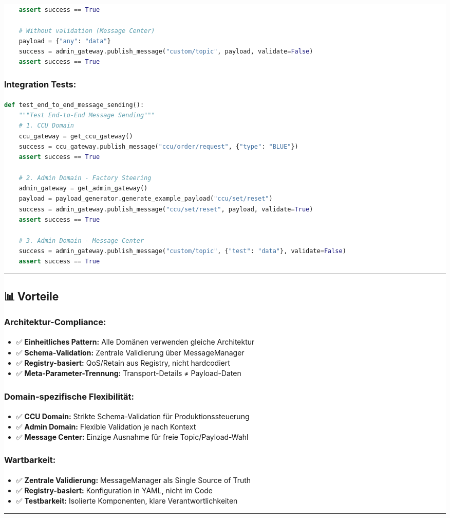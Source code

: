 ```python
    assert success == True
    
    # Without validation (Message Center)
    payload = {"any": "data"}
    success = admin_gateway.publish_message("custom/topic", payload, validate=False)
    assert success == True
```

### **Integration Tests:**

```python
def test_end_to_end_message_sending():
    """Test End-to-End Message Sending"""
    # 1. CCU Domain
    ccu_gateway = get_ccu_gateway()
    success = ccu_gateway.publish_message("ccu/order/request", {"type": "BLUE"})
    assert success == True
    
    # 2. Admin Domain - Factory Steering
    admin_gateway = get_admin_gateway()
    payload = payload_generator.generate_example_payload("ccu/set/reset")
    success = admin_gateway.publish_message("ccu/set/reset", payload, validate=True)
    assert success == True
    
    # 3. Admin Domain - Message Center
    success = admin_gateway.publish_message("custom/topic", {"test": "data"}, validate=False)
    assert success == True
```

---

## 📊 Vorteile

### **Architektur-Compliance:**
- ✅ **Einheitliches Pattern:** Alle Domänen verwenden gleiche Architektur
- ✅ **Schema-Validation:** Zentrale Validierung über MessageManager
- ✅ **Registry-basiert:** QoS/Retain aus Registry, nicht hardcodiert
- ✅ **Meta-Parameter-Trennung:** Transport-Details ≠ Payload-Daten

### **Domain-spezifische Flexibilität:**
- ✅ **CCU Domain:** Strikte Schema-Validation für Produktionssteuerung
- ✅ **Admin Domain:** Flexible Validation je nach Kontext
- ✅ **Message Center:** Einzige Ausnahme für freie Topic/Payload-Wahl

### **Wartbarkeit:**
- ✅ **Zentrale Validierung:** MessageManager als Single Source of Truth
- ✅ **Registry-basiert:** Konfiguration in YAML, nicht im Code
- ✅ **Testbarkeit:** Isolierte Komponenten, klare Verantwortlichkeiten

---
